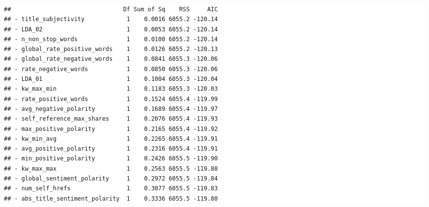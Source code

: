     ##                                Df Sum of Sq    RSS     AIC
    ## - title_subjectivity            1    0.0016 6055.2 -120.14
    ## - LDA_02                        1    0.0053 6055.2 -120.14
    ## - n_non_stop_words              1    0.0100 6055.2 -120.14
    ## - global_rate_positive_words    1    0.0126 6055.2 -120.13
    ## - global_rate_negative_words    1    0.0841 6055.3 -120.06
    ## - rate_negative_words           1    0.0850 6055.3 -120.06
    ## - LDA_01                        1    0.1004 6055.3 -120.04
    ## - kw_max_min                    1    0.1183 6055.3 -120.03
    ## - rate_positive_words           1    0.1524 6055.4 -119.99
    ## - avg_negative_polarity         1    0.1689 6055.4 -119.97
    ## - self_reference_max_shares     1    0.2076 6055.4 -119.93
    ## - max_positive_polarity         1    0.2165 6055.4 -119.92
    ## - kw_min_avg                    1    0.2265 6055.4 -119.91
    ## - avg_positive_polarity         1    0.2316 6055.4 -119.91
    ## - min_positive_polarity         1    0.2426 6055.5 -119.90
    ## - kw_max_max                    1    0.2563 6055.5 -119.88
    ## - global_sentiment_polarity     1    0.2972 6055.5 -119.84
    ## - num_self_hrefs                1    0.3077 6055.5 -119.83
    ## - abs_title_sentiment_polarity  1    0.3336 6055.5 -119.80